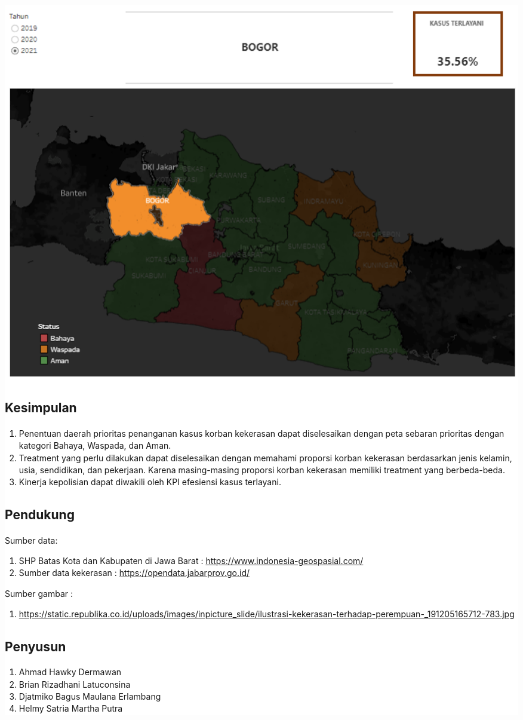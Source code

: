 ![analisa4](readme_figures/analisa4.png)

## Kesimpulan

1.	Penentuan daerah prioritas penanganan kasus korban kekerasan dapat diselesaikan dengan peta sebaran prioritas dengan kategori Bahaya, Waspada, dan Aman.
2.	Treatment yang perlu dilakukan dapat diselesaikan dengan memahami proporsi korban kekerasan berdasarkan jenis kelamin, usia, sendidikan, dan pekerjaan. Karena masing-masing proporsi korban kekerasan memiliki treatment yang berbeda-beda.
3.	Kinerja kepolisian dapat diwakili oleh KPI efesiensi kasus terlayani.

## Pendukung

Sumber data:
1.	SHP Batas Kota dan Kabupaten di Jawa Barat : https://www.indonesia-geospasial.com/
2.	Sumber data kekerasan : https://opendata.jabarprov.go.id/

Sumber gambar :
1.	https://static.republika.co.id/uploads/images/inpicture_slide/ilustrasi-kekerasan-terhadap-perempuan-_191205165712-783.jpg

## Penyusun

1. Ahmad Hawky Dermawan
2. Brian Rizadhani Latuconsina
3. Djatmiko Bagus Maulana Erlambang
4. Helmy Satria Martha Putra
